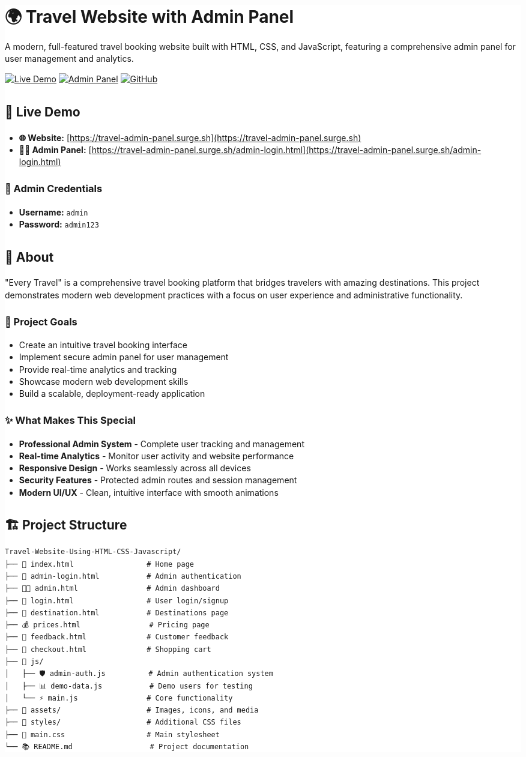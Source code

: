 # 🌍 Travel Website with Admin Panel

A modern, full-featured travel booking website built with HTML, CSS, and JavaScript, featuring a comprehensive admin panel for user management and analytics.

[![Live Demo](https://img.shields.io/badge/Live%20Demo-Visit%20Website-blue)](https://travel-admin-panel.surge.sh)
[![Admin Panel](https://img.shields.io/badge/Admin%20Panel-Dashboard-green)](https://travel-admin-panel.surge.sh/admin-login.html)
[![GitHub](https://img.shields.io/github/license/shivendra9838/Travel-Website-Using-HTML-CSS-Javascript)](LICENSE)

## 🚀 Live Demo

- **🌐 Website:** [https://travel-admin-panel.surge.sh](https://travel-admin-panel.surge.sh)
- **👨‍💼 Admin Panel:** [https://travel-admin-panel.surge.sh/admin-login.html](https://travel-admin-panel.surge.sh/admin-login.html)

### 🔐 Admin Credentials
- **Username:** `admin`
- **Password:** `admin123`

## 📖 About

"Every Travel" is a comprehensive travel booking platform that bridges travelers with amazing destinations. This project demonstrates modern web development practices with a focus on user experience and administrative functionality.

### 🎯 Project Goals
- Create an intuitive travel booking interface
- Implement secure admin panel for user management
- Provide real-time analytics and tracking
- Showcase modern web development skills
- Build a scalable, deployment-ready application

### ✨ What Makes This Special
- **Professional Admin System** - Complete user tracking and management
- **Real-time Analytics** - Monitor user activity and website performance
- **Responsive Design** - Works seamlessly across all devices
- **Security Features** - Protected admin routes and session management
- **Modern UI/UX** - Clean, intuitive interface with smooth animations

## 🏗️ Project Structure

```
Travel-Website-Using-HTML-CSS-Javascript/
├── 📄 index.html                 # Home page
├── 🔐 admin-login.html           # Admin authentication
├── 👨‍💼 admin.html                # Admin dashboard
├── 🔑 login.html                 # User login/signup
├── 🧭 destination.html           # Destinations page
├── 💰 prices.html                # Pricing page
├── 💬 feedback.html              # Customer feedback
├── 🛒 checkout.html              # Shopping cart
├── 📁 js/
│   ├── 🛡️ admin-auth.js          # Admin authentication system
│   ├── 📊 demo-data.js           # Demo users for testing
│   └── ⚡ main.js                # Core functionality
├── 📁 assets/                    # Images, icons, and media
├── 📁 styles/                    # Additional CSS files
├── 🎨 main.css                   # Main stylesheet
└── 📚 README.md                  # Project documentation
```